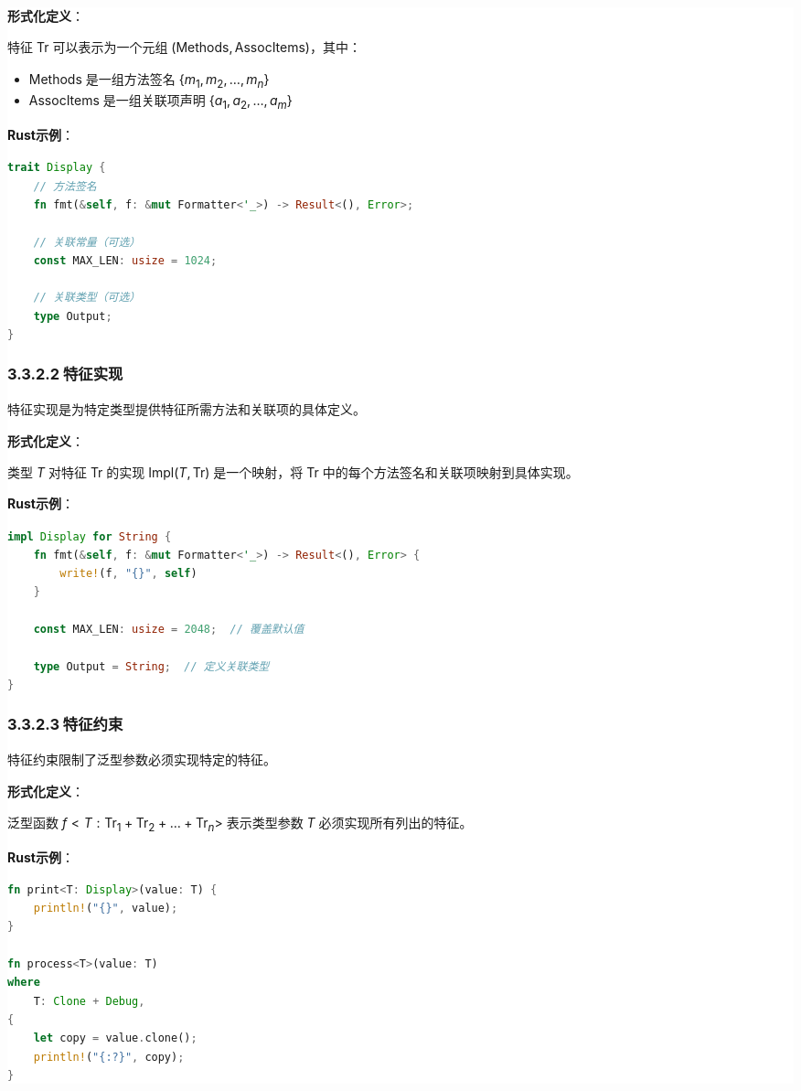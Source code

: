 **形式化定义**：

特征 $\text{Tr}$ 可以表示为一个元组 $(\text{Methods}, \text{AssocItems})$，其中：

- $\text{Methods}$ 是一组方法签名 $\{m_1, m_2, \ldots, m_n\}$
- $\text{AssocItems}$ 是一组关联项声明 $\{a_1, a_2, \ldots, a_m\}$

**Rust示例**：

```rust
trait Display {
    // 方法签名
    fn fmt(&self, f: &mut Formatter<'_>) -> Result<(), Error>;
    
    // 关联常量（可选）
    const MAX_LEN: usize = 1024;
    
    // 关联类型（可选）
    type Output;
}
```

### 3.3.2.2 特征实现

特征实现是为特定类型提供特征所需方法和关联项的具体定义。

**形式化定义**：

类型 $T$ 对特征 $\text{Tr}$ 的实现 $\text{Impl}(T, \text{Tr})$ 是一个映射，将 $\text{Tr}$ 中的每个方法签名和关联项映射到具体实现。

**Rust示例**：

```rust
impl Display for String {
    fn fmt(&self, f: &mut Formatter<'_>) -> Result<(), Error> {
        write!(f, "{}", self)
    }
    
    const MAX_LEN: usize = 2048;  // 覆盖默认值
    
    type Output = String;  // 定义关联类型
}
```

### 3.3.2.3 特征约束

特征约束限制了泛型参数必须实现特定的特征。

**形式化定义**：

泛型函数 $f<T: \text{Tr}_1 + \text{Tr}_2 + \ldots + \text{Tr}_n>$ 表示类型参数 $T$ 必须实现所有列出的特征。

**Rust示例**：

```rust
fn print<T: Display>(value: T) {
    println!("{}", value);
}

fn process<T>(value: T) 
where 
    T: Clone + Debug,
{
    let copy = value.clone();
    println!("{:?}", copy);
}
```
